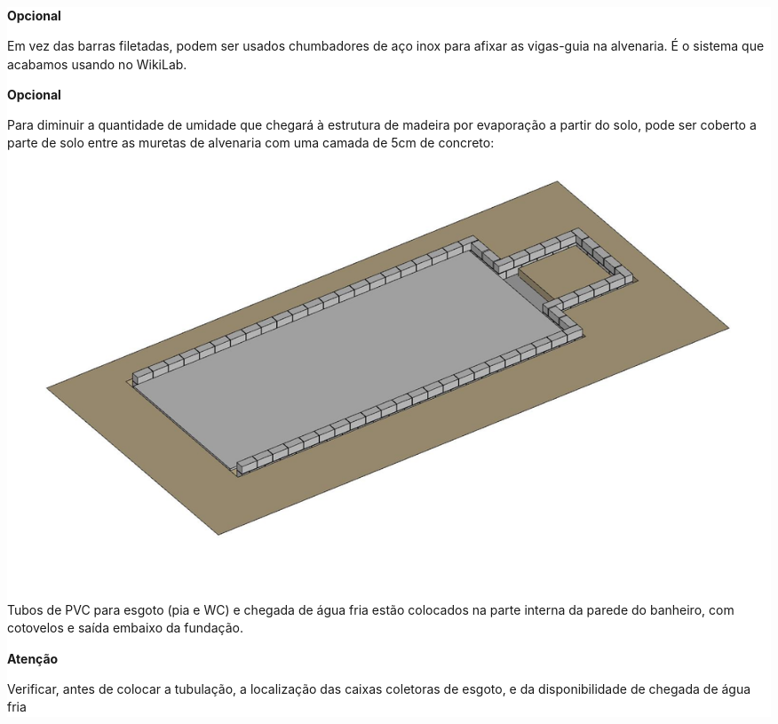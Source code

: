 **Opcional**

Em vez das barras filetadas, podem ser usados chumbadores de aço inox para afixar as vigas-guia na alvenaria. É o sistema que acabamos usando no WikiLab.

**Opcional**

Para diminuir a quantidade de umidade que chegará à estrutura de madeira por evaporação a partir do solo, pode ser coberto a parte de solo entre as muretas de alvenaria com uma camada de 5cm de concreto:

![](imagens/91.jpg)

Tubos de PVC para esgoto (pia e WC) e chegada de água fria estão colocados na parte interna da parede do banheiro, com cotovelos e saída embaixo da fundação. 

**Atenção**

Verificar, antes de colocar a tubulação, a localização das caixas coletoras de esgoto, e da disponibilidade de chegada de água fria
